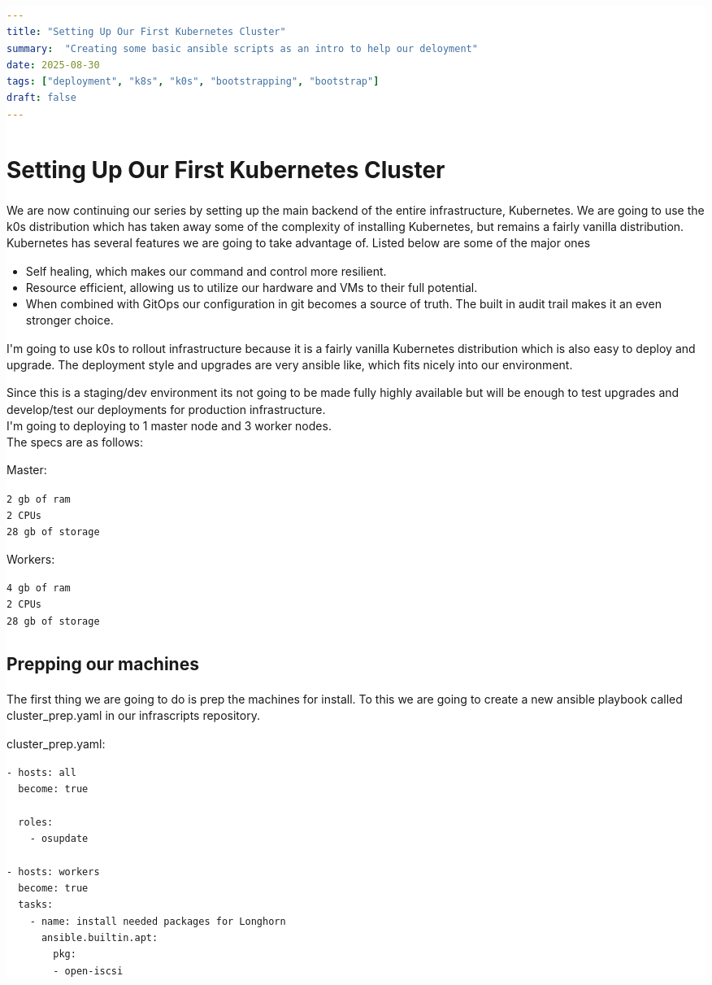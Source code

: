 ```yaml
---
title: "Setting Up Our First Kubernetes Cluster"
summary:  "Creating some basic ansible scripts as an intro to help our deloyment"
date: 2025-08-30
tags: ["deployment", "k8s", "k0s", "bootstrapping", "bootstrap"]
draft: false
---
```


# Setting Up Our First Kubernetes Cluster

We are now continuing our series by setting up the main backend of the entire infrastructure, Kubernetes. We are going to use the k0s distribution which has taken away some of the complexity of installing Kubernetes, but remains a fairly vanilla distribution.  Kubernetes has several features we are going to take advantage of.  Listed below are some of the major ones


- Self healing, which makes our command and control more resilient.  
- Resource efficient, allowing us to utilize our hardware and VMs to their full potential.
- When combined with GitOps our configuration in git becomes a source of truth. The built in audit trail makes it an even stronger choice.  

I'm going to use k0s to rollout infrastructure because it is a fairly vanilla Kubernetes distribution which is also easy to deploy and upgrade.   The deployment style and upgrades are very ansible like, which fits nicely into our environment.  

Since this is a staging/dev environment its not going to be made fully highly available but will be enough to test upgrades and develop/test our deployments for production infrastructure.  
I'm going to deploying to 1 master node and 3 worker nodes.  
The specs are as follows:

Master:
```
2 gb of ram 
2 CPUs
28 gb of storage
```
Workers:
```
4 gb of ram
2 CPUs
28 gb of storage
```

## Prepping our machines 

The first thing we are going to do is prep the machines for install.  To this we are going to create a new ansible playbook called cluster_prep.yaml  in our infrascripts repository.

cluster_prep.yaml:


```console
- hosts: all
  become: true

  roles:
    - osupdate

- hosts: workers
  become: true
  tasks:
    - name: install needed packages for Longhorn
      ansible.builtin.apt:
        pkg:
        - open-iscsi
```